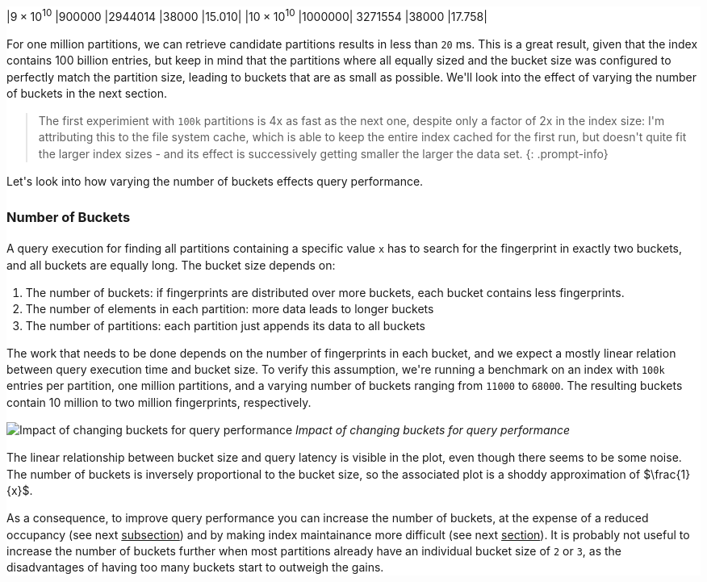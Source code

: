 |$9 \times 10^{10}$	|900000	|2944014	|38000	|15.010|
|$10 \times 10^{10}$	|1000000|	3271554	|38000	|17.758|

For one million partitions, we can retrieve candidate partitions results in
less than `20` ms. This is a great result, given that the index contains 100
billion entries, but keep in mind that the partitions where all equally sized
and the bucket size was configured to perfectly match the partition size,
leading to buckets that are as small as possible. We'll look into the effect of
varying the number of buckets in the next section.

> The first experimient with `100k` partitions is 4x as fast as the next one, 
despite only a factor of 2x in the index size: I'm attributing this to the 
file system cache, which is able to keep the entire index cached for the first
run, but doesn't quite fit the larger index sizes - and its effect is
successively getting smaller the larger the data set.
{: .prompt-info} 

Let's look into how varying the number of buckets effects query performance.

### Number of Buckets

A query execution for finding all partitions containing a specific value `x`
has to search for the fingerprint in exactly two buckets, and all buckets are
equally long. The bucket size depends on:

1. The number of buckets: if fingerprints are distributed over more buckets,
   each bucket contains less fingerprints.
2. The number of elements in each partition: more data leads to
   longer buckets
3. The number of partitions: each partition just appends its data to all buckets

The work that needs to be done depends on the number of fingerprints in each
bucket, and we expect a mostly linear relation between query execution time and
bucket size. To verify this assumption, we're running a benchmark on an index
with `100k` entries per partition, one million partitions, and a varying number
of buckets ranging from `11000` to `68000`. The resulting buckets contain 10
million to two million fingerprints, respectively.

![Impact of changing buckets for query performance](../../images/partition-index-intro/bucket_size_vs_latency.png)
_Impact of changing buckets for query performance_

The linear relationship between bucket size and query latency is visible in the
plot, even though there seems to be some noise. The number of buckets is
inversely proportional to the bucket size, so the associated plot is a shoddy
approximation of $\frac{1}{x}$.

As a consequence, to improve query performance you can increase the number of
buckets, at the expense of a reduced occupancy (see next
[subsection](#tpxoccupancy)) and by making index maintainance more difficult
(see next [section](#tpxwrite)). It is probably not useful to increase the
number of buckets further when most partitions already have an individual
bucket size of `2` or `3`, as the disadvantages of having too many buckets
start to outweigh the gains.
